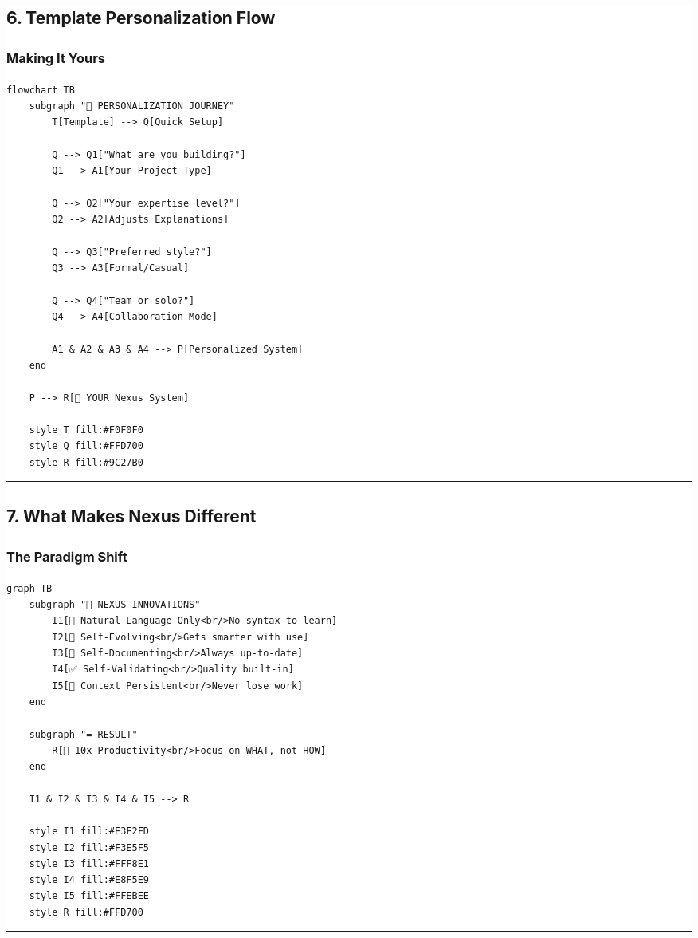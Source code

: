 
## 6. Template Personalization Flow

### Making It Yours
```mermaid
flowchart TB
    subgraph "🎨 PERSONALIZATION JOURNEY"
        T[Template] --> Q[Quick Setup]
        
        Q --> Q1["What are you building?"]
        Q1 --> A1[Your Project Type]
        
        Q --> Q2["Your expertise level?"]
        Q2 --> A2[Adjusts Explanations]
        
        Q --> Q3["Preferred style?"]
        Q3 --> A3[Formal/Casual]
        
        Q --> Q4["Team or solo?"]
        Q4 --> A4[Collaboration Mode]
        
        A1 & A2 & A3 & A4 --> P[Personalized System]
    end
    
    P --> R[🎯 YOUR Nexus System]
    
    style T fill:#F0F0F0
    style Q fill:#FFD700
    style R fill:#9C27B0
```

---

## 7. What Makes Nexus Different

### The Paradigm Shift
```mermaid
graph TB
    subgraph "🚀 NEXUS INNOVATIONS"
        I1[💬 Natural Language Only<br/>No syntax to learn]
        I2[🧠 Self-Evolving<br/>Gets smarter with use]
        I3[📝 Self-Documenting<br/>Always up-to-date]
        I4[✅ Self-Validating<br/>Quality built-in]
        I5[🔄 Context Persistent<br/>Never lose work]
    end
    
    subgraph "= RESULT"
        R[🎯 10x Productivity<br/>Focus on WHAT, not HOW]
    end
    
    I1 & I2 & I3 & I4 & I5 --> R
    
    style I1 fill:#E3F2FD
    style I2 fill:#F3E5F5
    style I3 fill:#FFF8E1
    style I4 fill:#E8F5E9
    style I5 fill:#FFEBEE
    style R fill:#FFD700
```

---